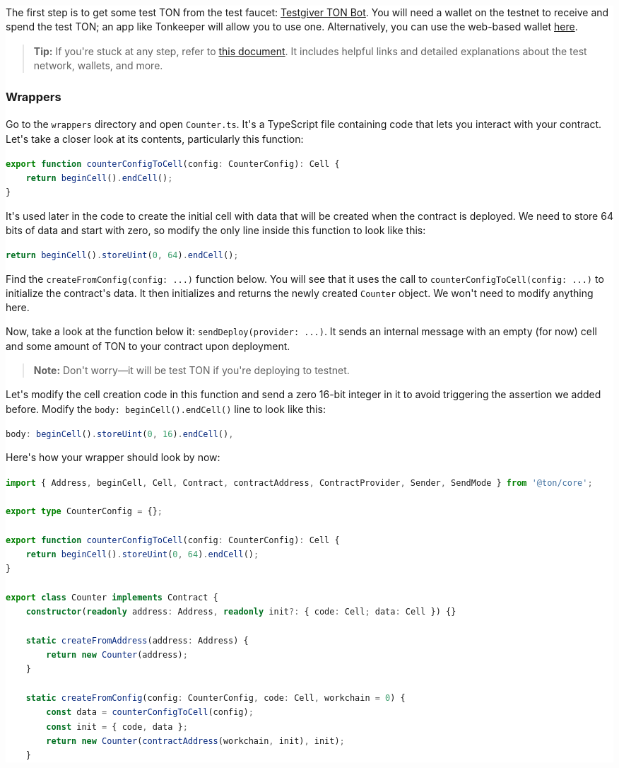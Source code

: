 The first step is to get some test TON from the test faucet: [Testgiver TON Bot](https://t.me/testgiver_ton_bot). You will need a wallet on the testnet to receive and spend the test TON; an app like Tonkeeper will allow you to use one. Alternatively, you can use the web-based wallet [here](https://wallet.ton.org/?testnet=true).

> **Tip:** If you're stuck at any step, refer to [this document](https://docs.ton.org/v3/documentation/smart-contracts/getting-started/testnet). It includes helpful links and detailed explanations about the test network, wallets, and more.

### Wrappers

Go to the `wrappers` directory and open `Counter.ts`. It's a TypeScript file containing code that lets you interact with your contract. Let's take a closer look at its contents, particularly this function:

```typescript
export function counterConfigToCell(config: CounterConfig): Cell {
    return beginCell().endCell();
}
```

It's used later in the code to create the initial cell with data that will be created when the contract is deployed. We need to store 64 bits of data and start with zero, so modify the only line inside this function to look like this:

```typescript
return beginCell().storeUint(0, 64).endCell();
```

Find the `createFromConfig(config: ...)` function below. You will see that it uses the call to `counterConfigToCell(config: ...)` to initialize the contract's data. It then initializes and returns the newly created `Counter` object. We won't need to modify anything here.

Now, take a look at the function below it: `sendDeploy(provider: ...)`. It sends an internal message with an empty (for now) cell and some amount of TON to your contract upon deployment.

> **Note:** Don't worry—it will be test TON if you're deploying to testnet.

Let's modify the cell creation code in this function and send a zero 16-bit integer in it to avoid triggering the assertion we added before. Modify the `body: beginCell().endCell()` line to look like this:
```typescript
body: beginCell().storeUint(0, 16).endCell(),
```

Here's how your wrapper should look by now:
```typescript
import { Address, beginCell, Cell, Contract, contractAddress, ContractProvider, Sender, SendMode } from '@ton/core';

export type CounterConfig = {};

export function counterConfigToCell(config: CounterConfig): Cell {
    return beginCell().storeUint(0, 64).endCell();
}

export class Counter implements Contract {
    constructor(readonly address: Address, readonly init?: { code: Cell; data: Cell }) {}

    static createFromAddress(address: Address) {
        return new Counter(address);
    }

    static createFromConfig(config: CounterConfig, code: Cell, workchain = 0) {
        const data = counterConfigToCell(config);
        const init = { code, data };
        return new Counter(contractAddress(workchain, init), init);
    }

```
